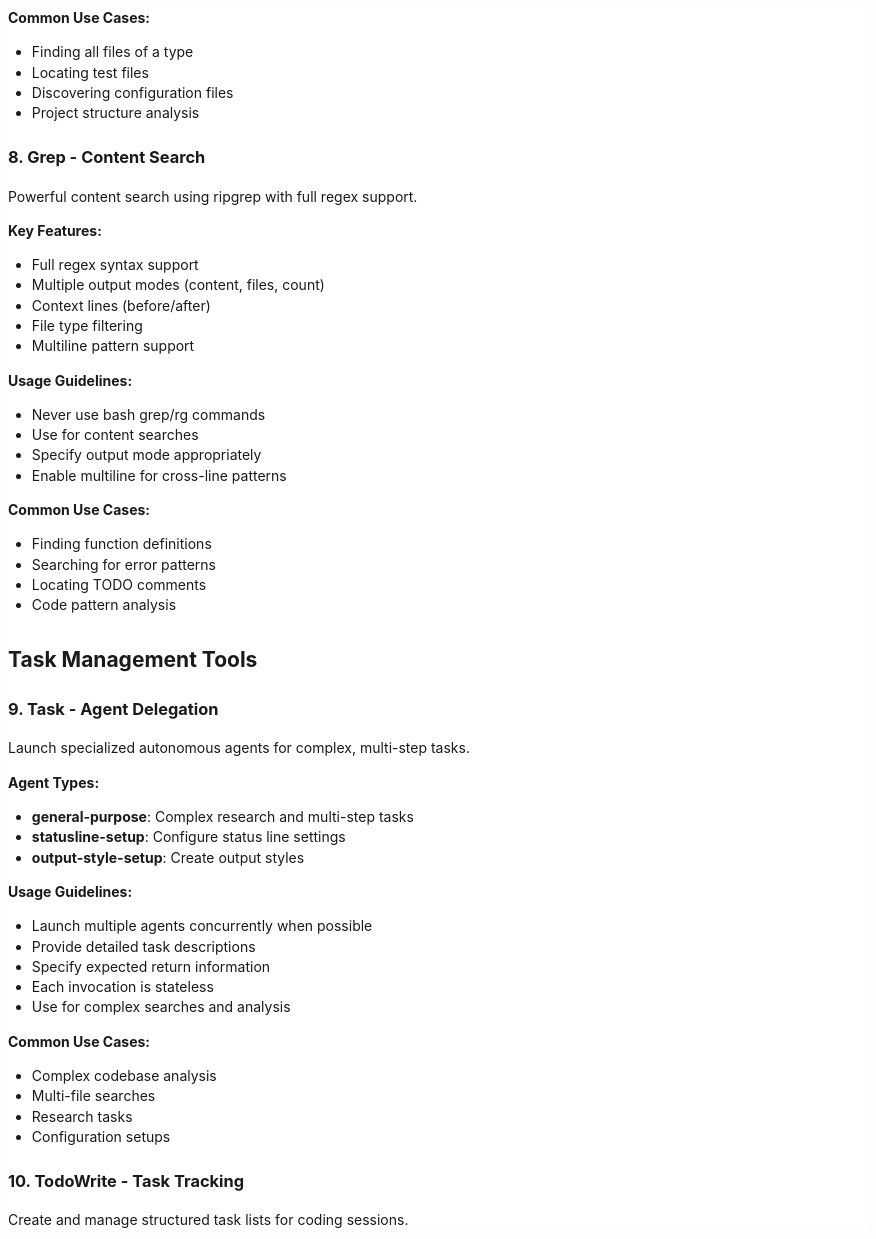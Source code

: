 **Common Use Cases:**
- Finding all files of a type
- Locating test files
- Discovering configuration files
- Project structure analysis

### 8. **Grep** - Content Search
Powerful content search using ripgrep with full regex support.

**Key Features:**
- Full regex syntax support
- Multiple output modes (content, files, count)
- Context lines (before/after)
- File type filtering
- Multiline pattern support

**Usage Guidelines:**
- Never use bash grep/rg commands
- Use for content searches
- Specify output mode appropriately
- Enable multiline for cross-line patterns

**Common Use Cases:**
- Finding function definitions
- Searching for error patterns
- Locating TODO comments
- Code pattern analysis

## Task Management Tools

### 9. **Task** - Agent Delegation
Launch specialized autonomous agents for complex, multi-step tasks.

**Agent Types:**
- **general-purpose**: Complex research and multi-step tasks
- **statusline-setup**: Configure status line settings
- **output-style-setup**: Create output styles

**Usage Guidelines:**
- Launch multiple agents concurrently when possible
- Provide detailed task descriptions
- Specify expected return information
- Each invocation is stateless
- Use for complex searches and analysis

**Common Use Cases:**
- Complex codebase analysis
- Multi-file searches
- Research tasks
- Configuration setups

### 10. **TodoWrite** - Task Tracking
Create and manage structured task lists for coding sessions.
